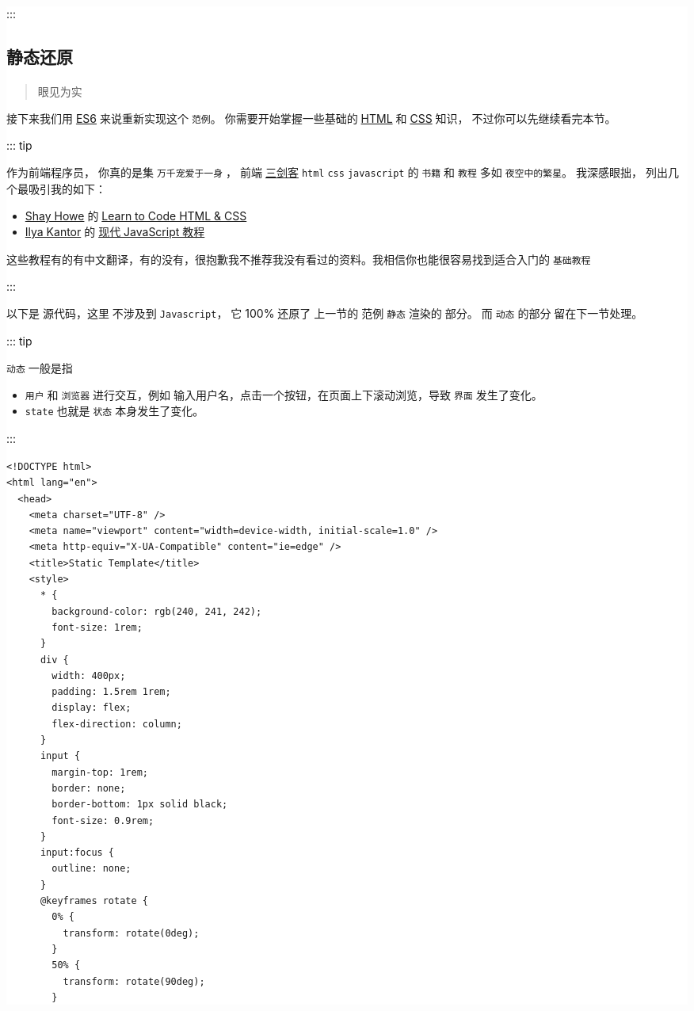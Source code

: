 :::

## 静态还原

> 眼见为实

接下来我们用 [ES6](https://babeljs.io/docs/en/learn) 来说重新实现这个 `范例`。 你需要开始掌握一些基础的 [HTML](https://developer.mozilla.org/zh-CN/docs/Learn/HTML/Introduction_to_HTML) 和 [CSS](https://developer.mozilla.org/zh-CN/docs/Learn/CSS/First_steps) 知识， 不过你可以先继续看完本节。

::: tip

作为前端程序员， 你真的是集 `万千宠爱于一身` ， 前端 [三剑客](https://baike.baidu.com/item/%E4%B8%89%E4%B8%AA%E7%81%AB%E6%9E%AA%E6%89%8B/721) `html` `css` `javascript` 的 `书籍` 和 `教程` 多如 `夜空中的繁星`。 我深感眼拙， 列出几个最吸引我的如下：

- [Shay Howe](https://twitter.com/shayhowe) 的 [Learn to Code HTML & CSS](https://learn.shayhowe.com/html-css/)
- [Ilya Kantor]() 的 [现代 JavaScript 教程](https://zh.javascript.info/)

这些教程有的有中文翻译，有的没有，很抱歉我不推荐我没有看过的资料。我相信你也能很容易找到适合入门的 `基础教程`

:::

以下是 源代码，这里 不涉及到 `Javascript`， 它 100% 还原了 上一节的 范例 `静态` 渲染的 部分。 而 `动态` 的部分 留在下一节处理。

::: tip

`动态` 一般是指

- `用户` 和 `浏览器` 进行交互，例如 输入用户名，点击一个按钮，在页面上下滚动浏览，导致 `界面` 发生了变化。
- `state` 也就是 `状态` 本身发生了变化。

:::

```html{8-58}
<!DOCTYPE html>
<html lang="en">
  <head>
    <meta charset="UTF-8" />
    <meta name="viewport" content="width=device-width, initial-scale=1.0" />
    <meta http-equiv="X-UA-Compatible" content="ie=edge" />
    <title>Static Template</title>
    <style>
      * {
        background-color: rgb(240, 241, 242);
        font-size: 1rem;
      }
      div {
        width: 400px;
        padding: 1.5rem 1rem;
        display: flex;
        flex-direction: column;
      }
      input {
        margin-top: 1rem;
        border: none;
        border-bottom: 1px solid black;
        font-size: 0.9rem;
      }
      input:focus {
        outline: none;
      }
      @keyframes rotate {
        0% {
          transform: rotate(0deg);
        }
        50% {
          transform: rotate(90deg);
        }
```